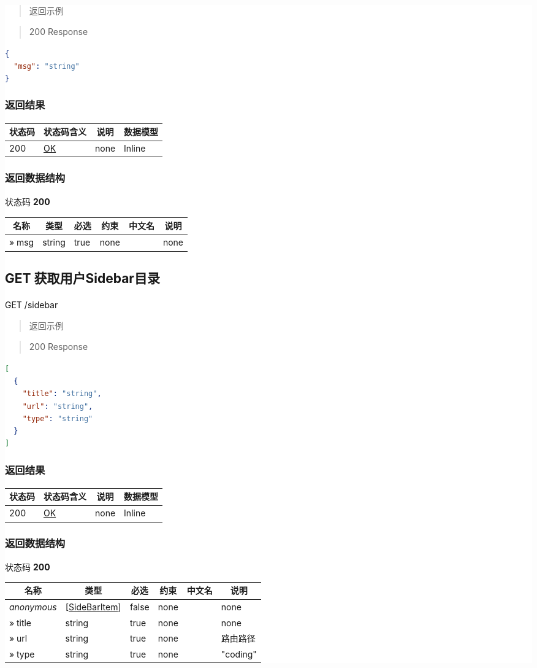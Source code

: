 > 返回示例

> 200 Response

```json
{
  "msg": "string"
}
```

### 返回结果

|状态码|状态码含义|说明|数据模型|
|---|---|---|---|
|200|[OK](https://tools.ietf.org/html/rfc7231#section-6.3.1)|none|Inline|

### 返回数据结构

状态码 **200**

|名称|类型|必选|约束|中文名|说明|
|---|---|---|---|---|---|
|» msg|string|true|none||none|

## GET 获取用户Sidebar目录

GET /sidebar

> 返回示例

> 200 Response

```json
[
  {
    "title": "string",
    "url": "string",
    "type": "string"
  }
]
```

### 返回结果

|状态码|状态码含义|说明|数据模型|
|---|---|---|---|
|200|[OK](https://tools.ietf.org/html/rfc7231#section-6.3.1)|none|Inline|

### 返回数据结构

状态码 **200**

|名称|类型|必选|约束|中文名|说明|
|---|---|---|---|---|---|
|*anonymous*|[[SideBarItem](#schemasidebaritem)]|false|none||none|
|» title|string|true|none||none|
|» url|string|true|none||路由路径|
|» type|string|true|none||"coding" | "slides" | "classes" | "home"|
